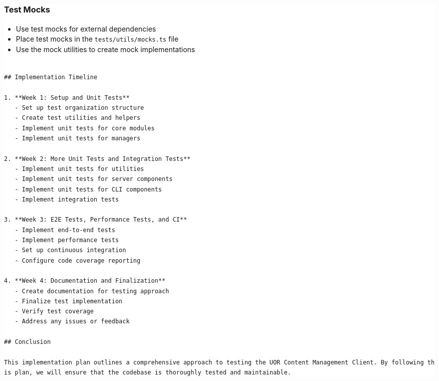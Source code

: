 ### Test Mocks
- Use test mocks for external dependencies
- Place test mocks in the `tests/utils/mocks.ts` file
- Use the mock utilities to create mock implementations
```

## Implementation Timeline

1. **Week 1: Setup and Unit Tests**
   - Set up test organization structure
   - Create test utilities and helpers
   - Implement unit tests for core modules
   - Implement unit tests for managers

2. **Week 2: More Unit Tests and Integration Tests**
   - Implement unit tests for utilities
   - Implement unit tests for server components
   - Implement unit tests for CLI components
   - Implement integration tests

3. **Week 3: E2E Tests, Performance Tests, and CI**
   - Implement end-to-end tests
   - Implement performance tests
   - Set up continuous integration
   - Configure code coverage reporting

4. **Week 4: Documentation and Finalization**
   - Create documentation for testing approach
   - Finalize test implementation
   - Verify test coverage
   - Address any issues or feedback

## Conclusion

This implementation plan outlines a comprehensive approach to testing the UOR Content Management Client. By following this plan, we will ensure that the codebase is thoroughly tested and maintainable.
